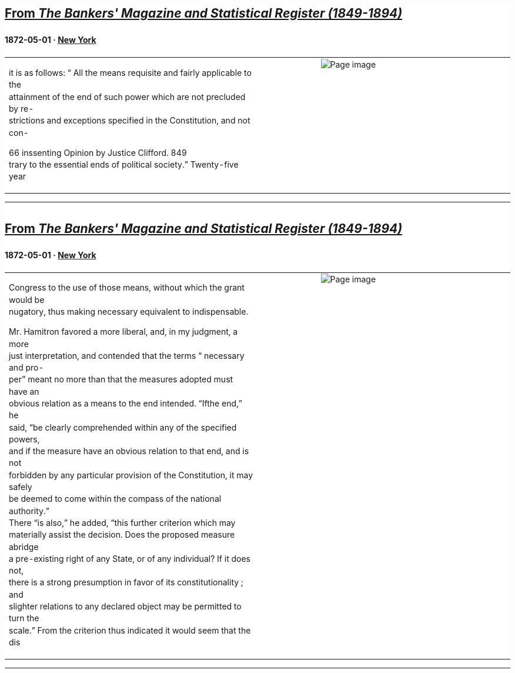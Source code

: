 
## [From _The Bankers' Magazine and Statistical Register (1849-1894)_](https://archive.org/details/sim_bankers-magazine_1872-05_6_11/page/n31/mode/1up?view=theater)

#### 1872-05-01 &middot; [New York](http://dbpedia.org/resource/New_York_City)

<table style="width: 100%;"><tr><td style="width: 50%">

  
it is as follows: “ All the means requisite and fairly applicable to the  
attainment of the end of such power which are not precluded by re-  
strictions and exceptions specified in the Constitution, and not con-  
  
  
  
  
  
  
  
66 inssenting Opinion by Justice Clifford. 849  
trary to the essential ends of political society.” Twenty-five year
</td><td style="width: 50%; max-height: 75%; margin: auto; display: block;">
<img alt="Page image" src="https://iiif.archive.org/image/iiif/2/sim_bankers-magazine_1872-05_6_11%2Fsim_bankers-magazine_1872-05_6_11_jp2.zip%2Fsim_bankers-magazine_1872-05_6_11_jp2%2Fsim_bankers-magazine_1872-05_6_11_0031.jp2/pct:22.75390625,82.13848039215686,66.50390625,4.319852941176471/600,/0/default.jpg"/>
</td>
</tr></table>

---

## [From _The Bankers' Magazine and Statistical Register (1849-1894)_](https://archive.org/details/sim_bankers-magazine_1872-05_6_11/page/n52/mode/1up?view=theater)

#### 1872-05-01 &middot; [New York](http://dbpedia.org/resource/New_York_City)

<table style="width: 100%;"><tr><td style="width: 50%">

  
Congress to the use of those means, without which the grant would be  
nugatory, thus making necessary equivalent to indispensable.  
  
Mr. Hamitron favored a more liberal, and, in my judgment, a more  
just interpretation, and contended that the terms “ necessary and pro-  
per” meant no more than that the measures adopted must have an  
obvious relation as a means to the end intended. “Ifthe end,” he  
said, “be clearly comprehended within any of the specified powers,  
and if the measure have an obvious relation to that end, and is not  
forbidden by any particular provision of the Constitution, it may safely  
be deemed to come within the compass of the national authority.”  
There “is also,” he added, “this further criterion which may  
materially assist the decision. Does the proposed measure abridge  
a pre-existing right of any State, or of any individual? If it does not,  
there is a strong presumption in favor of its constitutionality ; and  
slighter relations to any declared object may be permitted to turn the  
scale.” From the criterion thus indicated it would seem that the dis
</td><td style="width: 50%; max-height: 75%; margin: auto; display: block;">
<img alt="Page image" src="https://iiif.archive.org/image/iiif/2/sim_bankers-magazine_1872-05_6_11%2Fsim_bankers-magazine_1872-05_6_11_jp2.zip%2Fsim_bankers-magazine_1872-05_6_11_jp2%2Fsim_bankers-magazine_1872-05_6_11_0052.jp2/pct:15.869140625,42.1990171990172,66.357421875,23.065110565110565/600,/0/default.jpg"/>
</td>
</tr></table>

---